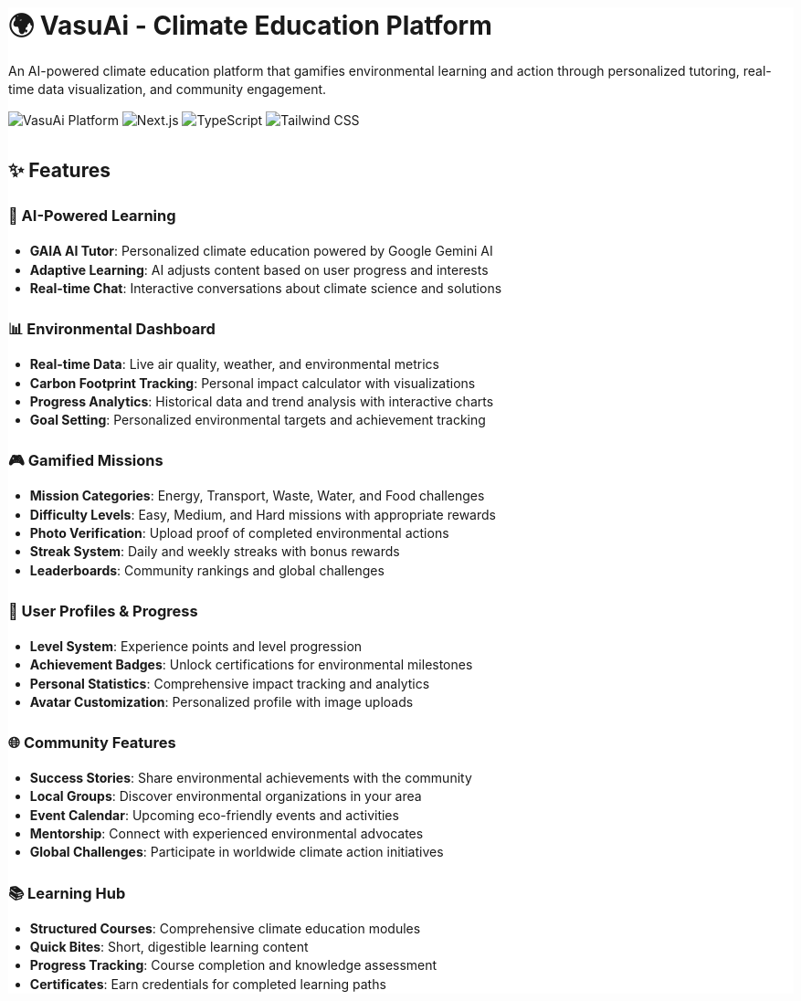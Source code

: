 # 🌍 VasuAi - Climate Education Platform

An AI-powered climate education platform that gamifies environmental learning and action through personalized tutoring, real-time data visualization, and community engagement.

![VasuAi Platform](https://img.shields.io/badge/Platform-Climate%20Education-green)
![Next.js](https://img.shields.io/badge/Next.js-14+-black)
![TypeScript](https://img.shields.io/badge/TypeScript-5+-blue)
![Tailwind CSS](https://img.shields.io/badge/Tailwind-CSS-38B2AC)

## ✨ Features

### 🤖 AI-Powered Learning
- **GAIA AI Tutor**: Personalized climate education powered by Google Gemini AI
- **Adaptive Learning**: AI adjusts content based on user progress and interests
- **Real-time Chat**: Interactive conversations about climate science and solutions

### 📊 Environmental Dashboard
- **Real-time Data**: Live air quality, weather, and environmental metrics
- **Carbon Footprint Tracking**: Personal impact calculator with visualizations
- **Progress Analytics**: Historical data and trend analysis with interactive charts
- **Goal Setting**: Personalized environmental targets and achievement tracking

### 🎮 Gamified Missions
- **Mission Categories**: Energy, Transport, Waste, Water, and Food challenges
- **Difficulty Levels**: Easy, Medium, and Hard missions with appropriate rewards
- **Photo Verification**: Upload proof of completed environmental actions
- **Streak System**: Daily and weekly streaks with bonus rewards
- **Leaderboards**: Community rankings and global challenges

### 👤 User Profiles & Progress
- **Level System**: Experience points and level progression
- **Achievement Badges**: Unlock certifications for environmental milestones
- **Personal Statistics**: Comprehensive impact tracking and analytics
- **Avatar Customization**: Personalized profile with image uploads

### 🌐 Community Features
- **Success Stories**: Share environmental achievements with the community
- **Local Groups**: Discover environmental organizations in your area
- **Event Calendar**: Upcoming eco-friendly events and activities
- **Mentorship**: Connect with experienced environmental advocates
- **Global Challenges**: Participate in worldwide climate action initiatives

### 📚 Learning Hub
- **Structured Courses**: Comprehensive climate education modules
- **Quick Bites**: Short, digestible learning content
- **Progress Tracking**: Course completion and knowledge assessment
- **Certificates**: Earn credentials for completed learning paths
